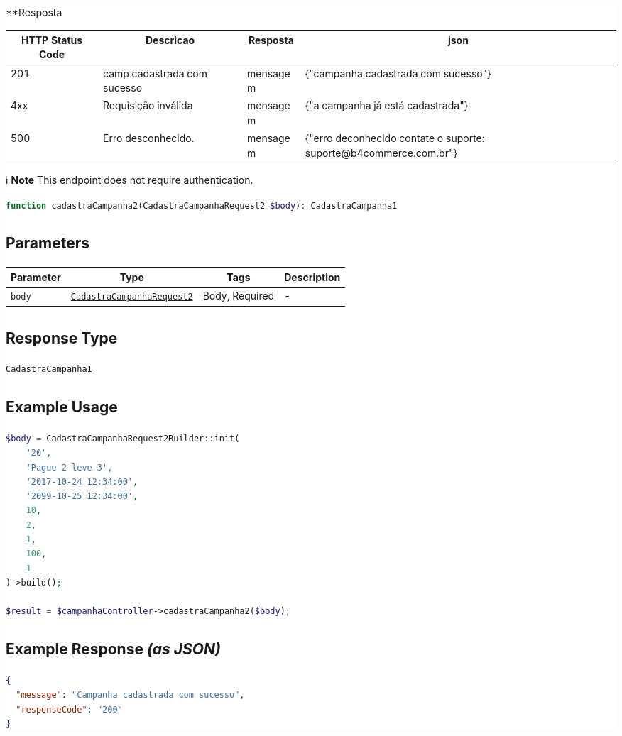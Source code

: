 **Resposta

| HTTP Status Code | Descricao | Resposta | json |
| --- | --- | --- | --- |
| 201 | camp cadastrada com sucesso | mensagem | {"campanha cadastrada com sucesso"} |
| 4xx | Requisição inválida | mensagem | {"a campanha já está cadastrada"} |
| 500 | Erro desconhecido. | mensagem | {"erro deconhecido contate o suporte: [suporte@b4commerce.com.br](mailto:suporte@b4commerce.com.br)"} |

:information_source: **Note** This endpoint does not require authentication.

```php
function cadastraCampanha2(CadastraCampanhaRequest2 $body): CadastraCampanha1
```

## Parameters

| Parameter | Type | Tags | Description |
|  --- | --- | --- | --- |
| `body` | [`CadastraCampanhaRequest2`](../../doc/models/cadastra-campanha-request-2.md) | Body, Required | - |

## Response Type

[`CadastraCampanha1`](../../doc/models/cadastra-campanha-1.md)

## Example Usage

```php
$body = CadastraCampanhaRequest2Builder::init(
    '20',
    'Pague 2 leve 3',
    '2017-10-24 12:34:00',
    '2099-10-25 12:34:00',
    10,
    2,
    1,
    100,
    1
)->build();

$result = $campanhaController->cadastraCampanha2($body);
```

## Example Response *(as JSON)*

```json
{
  "message": "Campanha cadastrada com sucesso",
  "responseCode": "200"
}
```
